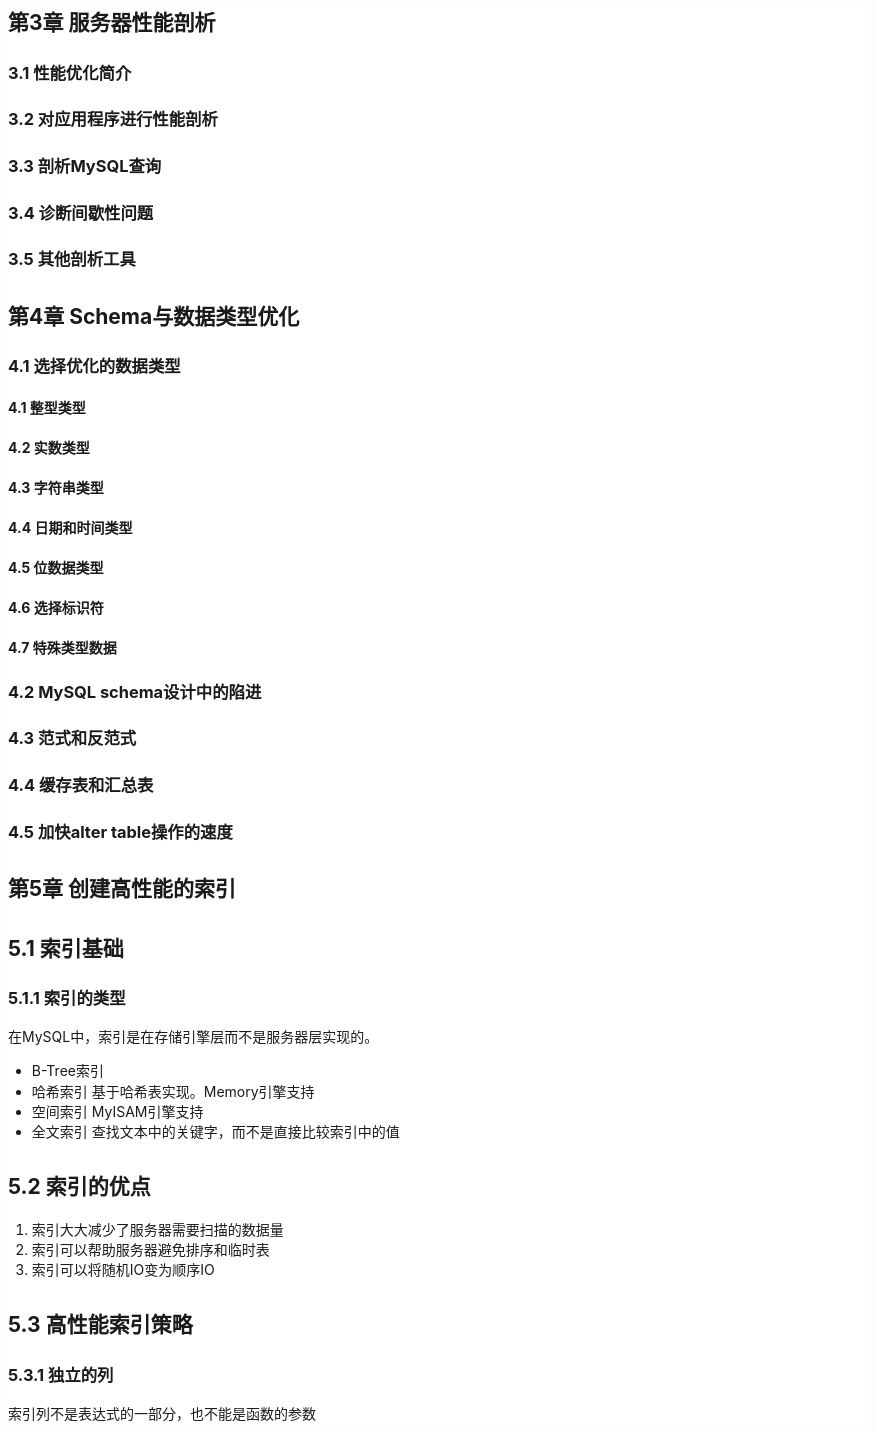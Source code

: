 ## 第3章 服务器性能剖析
### 3.1 性能优化简介
### 3.2 对应用程序进行性能剖析
### 3.3 剖析MySQL查询
### 3.4 诊断间歇性问题
### 3.5 其他剖析工具

## 第4章 Schema与数据类型优化
### 4.1 选择优化的数据类型
#### 4.1 整型类型
#### 4.2 实数类型
#### 4.3 字符串类型
#### 4.4 日期和时间类型
#### 4.5 位数据类型
#### 4.6 选择标识符
#### 4.7 特殊类型数据
### 4.2 MySQL schema设计中的陷进
### 4.3 范式和反范式
### 4.4 缓存表和汇总表
### 4.5 加快alter table操作的速度

## 第5章 创建高性能的索引
## 5.1 索引基础
### 5.1.1 索引的类型
在MySQL中，索引是在存储引擎层而不是服务器层实现的。
* B-Tree索引
* 哈希索引 基于哈希表实现。Memory引擎支持
* 空间索引 MyISAM引擎支持
* 全文索引 查找文本中的关键字，而不是直接比较索引中的值

## 5.2 索引的优点
1. 索引大大减少了服务器需要扫描的数据量
2. 索引可以帮助服务器避免排序和临时表
3. 索引可以将随机IO变为顺序IO

## 5.3 高性能索引策略
### 5.3.1 独立的列
索引列不是表达式的一部分，也不能是函数的参数
